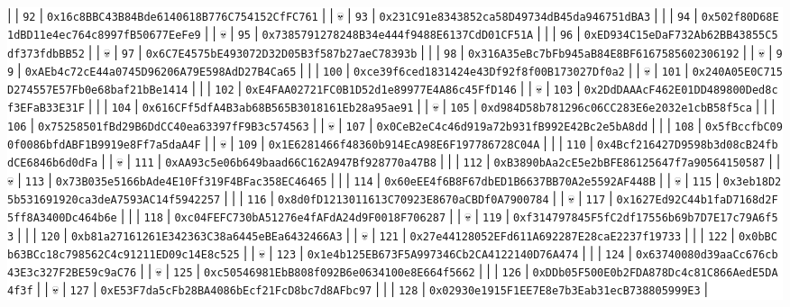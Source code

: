 |  | `92` | `0x16c8BBC43B84Bde6140618B776C754152CfFC761` |
| 💀 | `93` | `0x231C91e8343852ca58D49734dB45da946751dBA3` |
|  | `94` | `0x502f80D68E1dBD11e4ec764c8997fB50677EeFe9` |
| 💀 | `95` | `0x7385791278248B34e444f9488E6137CdD01CF51A` |
|  | `96` | `0xED934C15eDaF732Ab62BB43855C5df373fdbBB52` |
| 💀 | `97` | `0x6C7E4575bE493072D32D05B3f587b27aeC78393b` |
|  | `98` | `0x316A35eBc7bFb945aB84E8BF6167585602306192` |
| 💀 | `99` | `0xAEb4c72cE44a0745D96206A79E598AdD27B4Ca65` |
|  | `100` | `0xce39f6ced1831424e43Df92f8f00B173027Df0a2` |
| 💀 | `101` | `0x240A05E0C715D274557E57Fb0e68baf21bBe1414` |
|  | `102` | `0xE4FAA02721FC0B1D52d1e89977E4A86c45FfD146` |
| 💀 | `103` | `0x2DdDAAAcF462E01DD489800Ded8cf3EFaB33E31F` |
|  | `104` | `0x616CFf5dfA4B3ab68B565B3018161Eb28a95ae91` |
| 💀 | `105` | `0xd984D58b781296c06CC283E6e2032e1cbB58f5ca` |
|  | `106` | `0x75258501fBd29B6DdCC40ea63397fF9B3c574563` |
| 💀 | `107` | `0x0CeB2eC4c46d919a72b931fB992E42Bc2e5bA8dd` |
|  | `108` | `0x5fBccfbC090f0086bfdABF1B9919e8Ff7a5daA4F` |
| 💀 | `109` | `0x1E6281466f48360b914EcA98E6F197786728C04A` |
|  | `110` | `0x4Bcf216427D9598b3d08cB24fbdCE6846b6d0dFa` |
| 💀 | `111` | `0xAA93c5e06b649baad66C162A947Bf928770a47B8` |
|  | `112` | `0xB3890bAa2cE5e2bBFE86125647f7a90564150587` |
| 💀 | `113` | `0x73B035e5166bAde4E10Ff319F4BFac358EC46465` |
|  | `114` | `0x60eEE4f6B8F67dbED1B6637BB70A2e5592AF448B` |
| 💀 | `115` | `0x3eb18D25b531691920ca3deA7593AC14f5942257` |
|  | `116` | `0x8d0fD1213011613C70923E8670aCBDf0A7900784` |
| 💀 | `117` | `0x1627Ed92C44b1faD7168d2F5ff8A3400Dc464b6e` |
|  | `118` | `0xc04FEFC730bA51276e4fAFdA24d9F0018F706287` |
| 💀 | `119` | `0xf314797845F5fC2df17556b69b7D7E17c79A6f53` |
|  | `120` | `0xb81a27161261E342363C38a6445eBEa6432466A3` |
| 💀 | `121` | `0x27e44128052EFd611A692287E28caE2237f19733` |
|  | `122` | `0x0bBCb63BCc18c798562C4c91211ED09c14E8c525` |
| 💀 | `123` | `0x1e4b125EB673F5A997346Cb2CA4122140D76A474` |
|  | `124` | `0x63740080d39aaCc676cb43E3c327F2BE59c9aC76` |
| 💀 | `125` | `0xc50546981EbB808f092B6e0634100e8E664f5662` |
|  | `126` | `0xDDb05F500E0b2FDA878Dc4c81C866AedE5DA4f3f` |
| 💀 | `127` | `0xE53F7da5cFb28BA4086bEcf21FcD8bc7d8AFbc97` |
|  | `128` | `0x02930e1915F1EE7E8e7b3Eab31ecB738805999E3` |